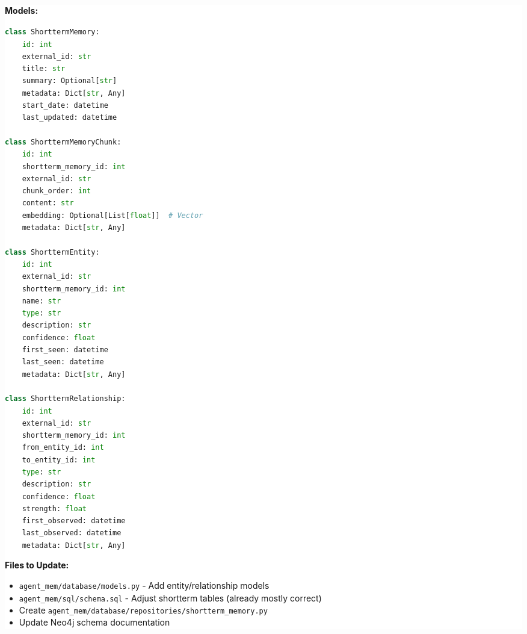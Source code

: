 **Models:**
```python
class ShorttermMemory:
    id: int
    external_id: str
    title: str
    summary: Optional[str]
    metadata: Dict[str, Any]
    start_date: datetime
    last_updated: datetime

class ShorttermMemoryChunk:
    id: int
    shortterm_memory_id: int
    external_id: str
    chunk_order: int
    content: str
    embedding: Optional[List[float]]  # Vector
    metadata: Dict[str, Any]
    
class ShorttermEntity:
    id: int
    external_id: str
    shortterm_memory_id: int
    name: str
    type: str
    description: str
    confidence: float
    first_seen: datetime
    last_seen: datetime
    metadata: Dict[str, Any]

class ShorttermRelationship:
    id: int
    external_id: str
    shortterm_memory_id: int
    from_entity_id: int
    to_entity_id: int
    type: str
    description: str
    confidence: float
    strength: float
    first_observed: datetime
    last_observed: datetime
    metadata: Dict[str, Any]
```

**Files to Update:**
- `agent_mem/database/models.py` - Add entity/relationship models
- `agent_mem/sql/schema.sql` - Adjust shortterm tables (already mostly correct)
- Create `agent_mem/database/repositories/shortterm_memory.py`
- Update Neo4j schema documentation
